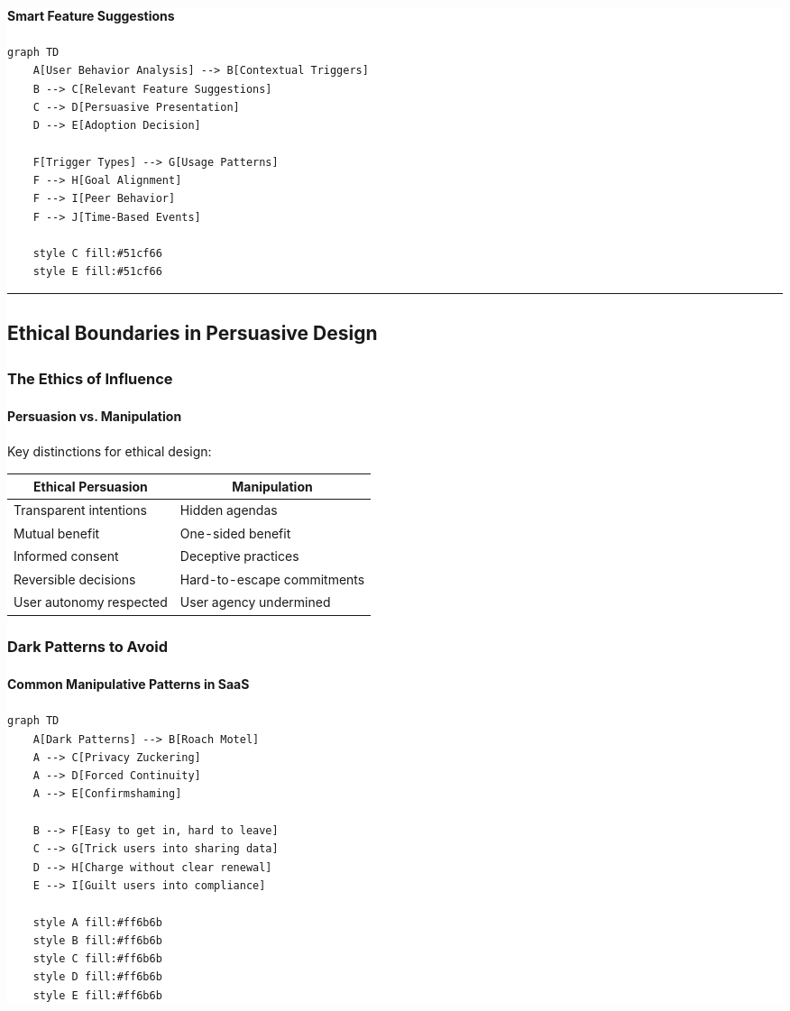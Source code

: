 #### Smart Feature Suggestions
```mermaid
graph TD
    A[User Behavior Analysis] --> B[Contextual Triggers]
    B --> C[Relevant Feature Suggestions]
    C --> D[Persuasive Presentation]
    D --> E[Adoption Decision]
    
    F[Trigger Types] --> G[Usage Patterns]
    F --> H[Goal Alignment]
    F --> I[Peer Behavior]
    F --> J[Time-Based Events]
    
    style C fill:#51cf66
    style E fill:#51cf66
```

---

## Ethical Boundaries in Persuasive Design

### The Ethics of Influence

#### Persuasion vs. Manipulation
Key distinctions for ethical design:

| Ethical Persuasion | Manipulation |
|-------------------|--------------|
| Transparent intentions | Hidden agendas |
| Mutual benefit | One-sided benefit |
| Informed consent | Deceptive practices |
| Reversible decisions | Hard-to-escape commitments |
| User autonomy respected | User agency undermined |

### Dark Patterns to Avoid

#### Common Manipulative Patterns in SaaS

```mermaid
graph TD
    A[Dark Patterns] --> B[Roach Motel]
    A --> C[Privacy Zuckering]
    A --> D[Forced Continuity]
    A --> E[Confirmshaming]
    
    B --> F[Easy to get in, hard to leave]
    C --> G[Trick users into sharing data]
    D --> H[Charge without clear renewal]
    E --> I[Guilt users into compliance]
    
    style A fill:#ff6b6b
    style B fill:#ff6b6b
    style C fill:#ff6b6b
    style D fill:#ff6b6b
    style E fill:#ff6b6b
```
